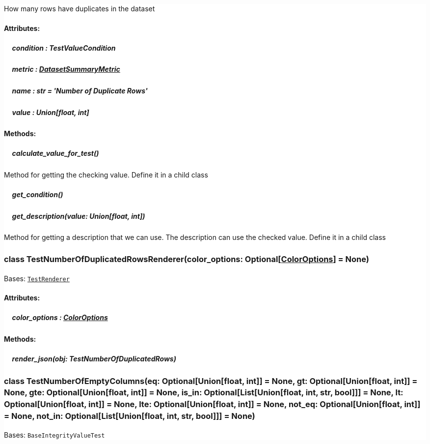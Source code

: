 How many rows have duplicates in the dataset

#### Attributes: 

##### &nbsp;&nbsp;&nbsp;&nbsp; condition : TestValueCondition 

##### &nbsp;&nbsp;&nbsp;&nbsp; metric : [DatasetSummaryMetric](evidently.metrics.data_integrity.md#evidently.metrics.data_integrity.dataset_summary_metric.DatasetSummaryMetric) 

##### &nbsp;&nbsp;&nbsp;&nbsp; name : str  = 'Number of Duplicate Rows' 

##### &nbsp;&nbsp;&nbsp;&nbsp; value : Union[float, int] 

#### Methods: 

##### &nbsp;&nbsp;&nbsp;&nbsp; calculate_value_for_test()
Method for getting the checking value.
Define it in a child class

##### &nbsp;&nbsp;&nbsp;&nbsp; get_condition()

##### &nbsp;&nbsp;&nbsp;&nbsp; get_description(value: Union[float, int])
Method for getting a description that we can use.
The description can use the checked value.
Define it in a child class

### class TestNumberOfDuplicatedRowsRenderer(color_options: Optional[[ColorOptions](evidently.options.md#evidently.options.color_scheme.ColorOptions)] = None)
Bases: [`TestRenderer`](evidently.renderers.md#evidently.renderers.base_renderer.TestRenderer)

#### Attributes: 

##### &nbsp;&nbsp;&nbsp;&nbsp; color_options : [ColorOptions](evidently.options.md#evidently.options.color_scheme.ColorOptions) 

#### Methods: 

##### &nbsp;&nbsp;&nbsp;&nbsp; render_json(obj: TestNumberOfDuplicatedRows)

### class TestNumberOfEmptyColumns(eq: Optional[Union[float, int]] = None, gt: Optional[Union[float, int]] = None, gte: Optional[Union[float, int]] = None, is_in: Optional[List[Union[float, int, str, bool]]] = None, lt: Optional[Union[float, int]] = None, lte: Optional[Union[float, int]] = None, not_eq: Optional[Union[float, int]] = None, not_in: Optional[List[Union[float, int, str, bool]]] = None)
Bases: `BaseIntegrityValueTest`

